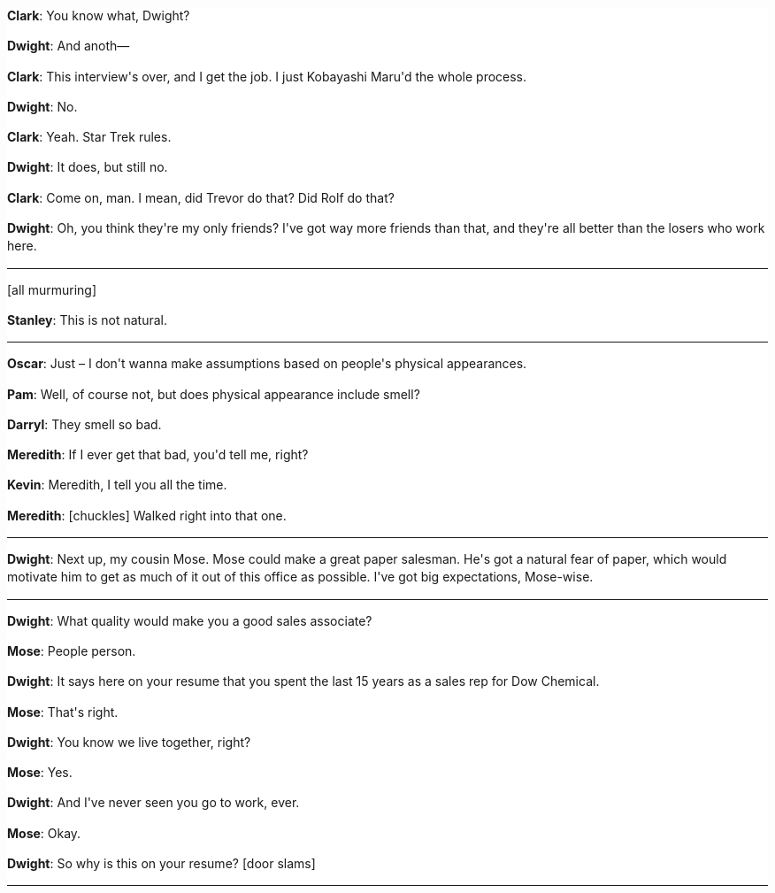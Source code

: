 **Clark**: You know what, Dwight?  
  
**Dwight**: And anoth—  
  
**Clark**: This interview's over, and I get the job. I just Kobayashi Maru'd the whole process.  
  
**Dwight**: No.  
  
**Clark**: Yeah. Star Trek rules.  
  
**Dwight**: It does, but still no.  
  
**Clark**: Come on, man. I mean, did Trevor do that? Did Rolf do that?  
  
**Dwight**: Oh, you think they're my only friends? I've got way more friends than that, and they're all better than the losers who work here.  

* * *

\[all murmuring\]  
  
**Stanley**: This is not natural.  

* * *

**Oscar**: Just – I don't wanna make assumptions based on people's physical appearances.  
  
**Pam**: Well, of course not, but does physical appearance include smell?  
  
**Darryl**: They smell so bad.  
  
**Meredith**: If I ever get that bad, you'd tell me, right?  
  
**Kevin**: Meredith, I tell you all the time.  
  
**Meredith**: \[chuckles\] Walked right into that one.  

* * *

**Dwight**: Next up, my cousin Mose. Mose could make a great paper salesman. He's got a natural fear of paper, which would motivate him to get as much of it out of this office as possible. I've got big expectations, Mose-wise.  

* * *

**Dwight**: What quality would make you a good sales associate?  
  
**Mose**: People person.  
  
**Dwight**: It says here on your resume that you spent the last 15 years as a sales rep for Dow Chemical.  
  
**Mose**: That's right.  
  
**Dwight**: You know we live together, right?  
  
**Mose**: Yes.  
  
**Dwight**: And I've never seen you go to work, ever.  
  
**Mose**: Okay.  
  
**Dwight**: So why is this on your resume? \[door slams\]  

* * *
